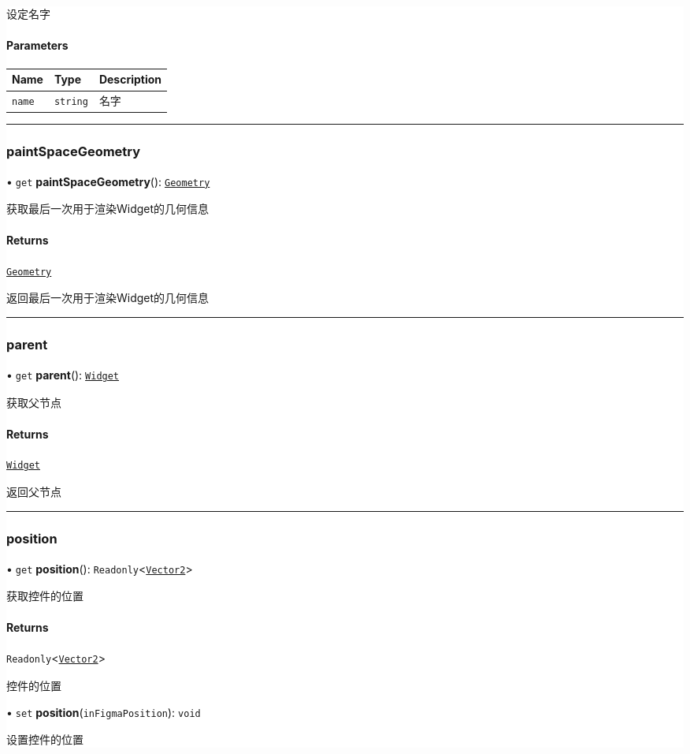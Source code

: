设定名字


#### Parameters

| Name | Type | Description |
| :------ | :------ | :------ |
| `name` | `string` | 名字 |


___

### paintSpaceGeometry <Score text="paintSpaceGeometry" /> 

• `get` **paintSpaceGeometry**(): [`Geometry`](UI.Geometry.md) <Badge type="tip" text="client" />

获取最后一次用于渲染Widget的几何信息


#### Returns

[`Geometry`](UI.Geometry.md)

返回最后一次用于渲染Widget的几何信息

___

### parent <Score text="parent" /> 

• `get` **parent**(): [`Widget`](UI.Widget.md) <Badge type="tip" text="client" />

获取父节点


#### Returns

[`Widget`](UI.Widget.md)

返回父节点

___

### position <Score text="position" /> 

• `get` **position**(): `Readonly`<[`Vector2`](Type.Vector2.md)\> <Badge type="tip" text="client" />

获取控件的位置


#### Returns

`Readonly`<[`Vector2`](Type.Vector2.md)\>

控件的位置

• `set` **position**(`inFigmaPosition`): `void` <Badge type="tip" text="client" />

设置控件的位置

